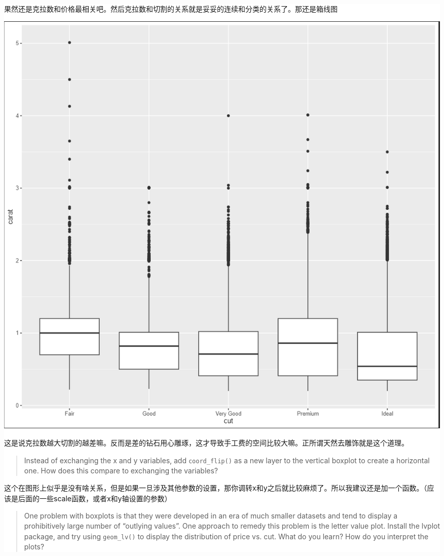 果然还是克拉数和价格最相关吧。然后克拉数和切割的关系就是妥妥的连续和分类的关系了。那还是箱线图

![image-20240822215952918](<./0310 探索性数据分析.assets/image-20240822215952918.png>)

这是说克拉数越大切割的越差嘛。反而是差的钻石用心雕琢，这才导致手工费的空间比较大嘛。正所谓天然去雕饰就是这个道理。

> Instead of exchanging the x and y variables, add `coord_flip()` as a new layer to the vertical boxplot to create a horizontal one. How does this compare to exchanging the variables?

这个在图形上似乎是没有啥关系，但是如果一旦涉及其他参数的设置，那你调转x和y之后就比较麻烦了。所以我建议还是加一个函数。（应该是后面的一些scale函数，或者x和y轴设置的参数）

> One problem with boxplots is that they were developed in an era of much smaller datasets and tend to display a prohibitively large number of “outlying values”. One approach to remedy this problem is the letter value plot. Install the lvplot package, and try using `geom_lv()` to display the distribution of price vs. cut. What do you learn? How do you interpret the plots?
